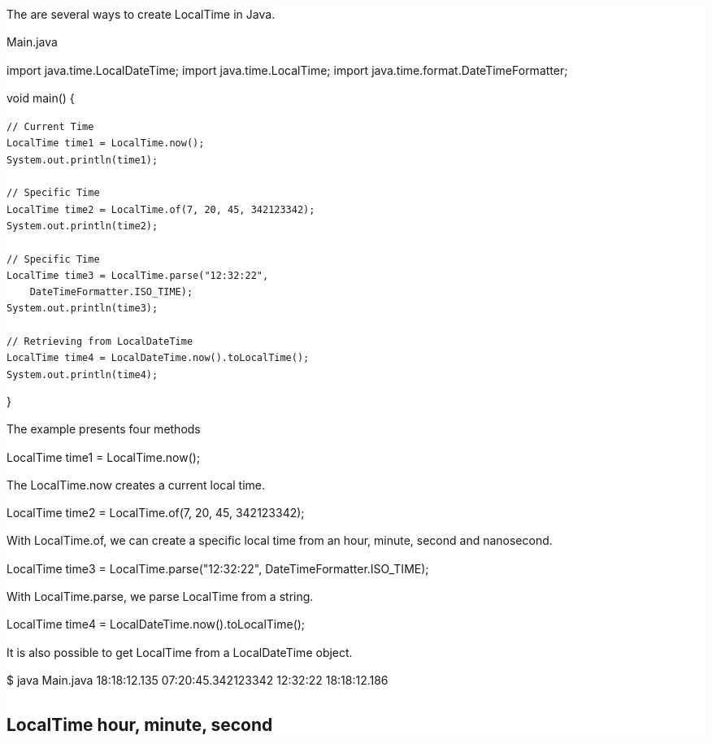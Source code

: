 The are several ways to create LocalTime in Java.

Main.java
  

import java.time.LocalDateTime;
import java.time.LocalTime;
import java.time.format.DateTimeFormatter;

void main() {

    // Current Time
    LocalTime time1 = LocalTime.now();
    System.out.println(time1);

    // Specific Time
    LocalTime time2 = LocalTime.of(7, 20, 45, 342123342);
    System.out.println(time2);

    // Specific Time
    LocalTime time3 = LocalTime.parse("12:32:22",
        DateTimeFormatter.ISO_TIME);
    System.out.println(time3);

    // Retrieving from LocalDateTime
    LocalTime time4 = LocalDateTime.now().toLocalTime();
    System.out.println(time4);
}

The example presents four methods

LocalTime time1 = LocalTime.now();

The LocalTime.now creates a current local time.

LocalTime time2 = LocalTime.of(7, 20, 45, 342123342);

With LocalTime.of, we can create a specific local time
from an hour, minute, second and nanosecond.

LocalTime time3 = LocalTime.parse("12:32:22",
            DateTimeFormatter.ISO_TIME);

With LocalTime.parse, we parse LocalTime
from a string.

LocalTime time4 = LocalDateTime.now().toLocalTime();

It is also possible to get LocalTime from
a LocalDateTime object.

$ java Main.java
18:18:12.135
07:20:45.342123342
12:32:22
18:18:12.186

## LocalTime hour, minute, second
